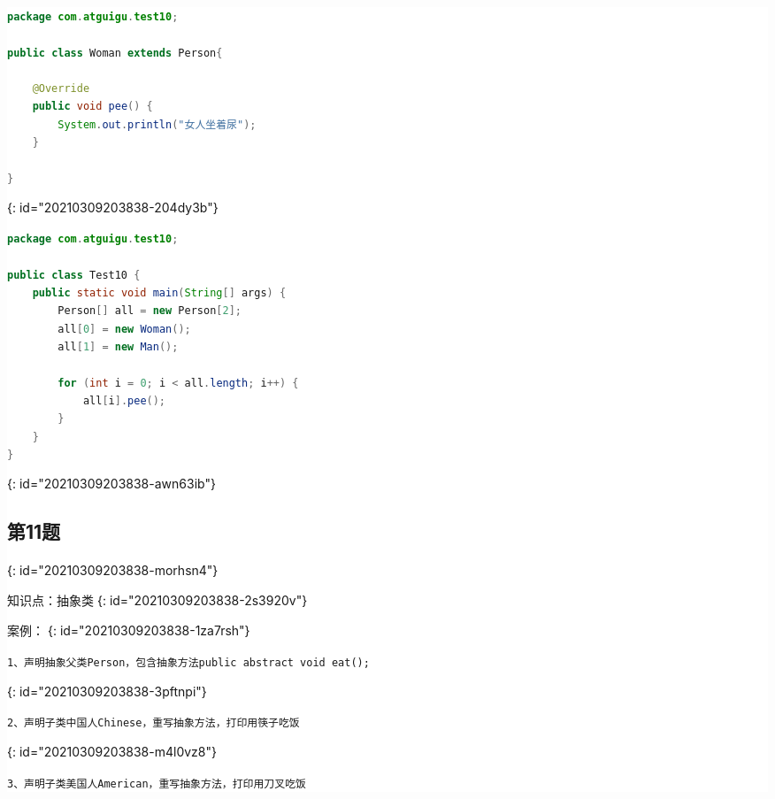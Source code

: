 ```java
package com.atguigu.test10;

public class Woman extends Person{

	@Override
	public void pee() {
		System.out.println("女人坐着尿");
	}

}
```
{: id="20210309203838-204dy3b"}

```java
package com.atguigu.test10;

public class Test10 {
	public static void main(String[] args) {
		Person[] all = new Person[2];
		all[0] = new Woman();
		all[1] = new Man();
	
		for (int i = 0; i < all.length; i++) {
			all[i].pee();
		}
	}
}

```
{: id="20210309203838-awn63ib"}

## 第11题
{: id="20210309203838-morhsn4"}

知识点：抽象类
{: id="20210309203838-2s3920v"}

案例：
{: id="20210309203838-1za7rsh"}

```
1、声明抽象父类Person，包含抽象方法public abstract void eat();
```

{: id="20210309203838-3pftnpi"}

```
2、声明子类中国人Chinese，重写抽象方法，打印用筷子吃饭
```

{: id="20210309203838-m4l0vz8"}

```
3、声明子类美国人American，重写抽象方法，打印用刀叉吃饭
```
